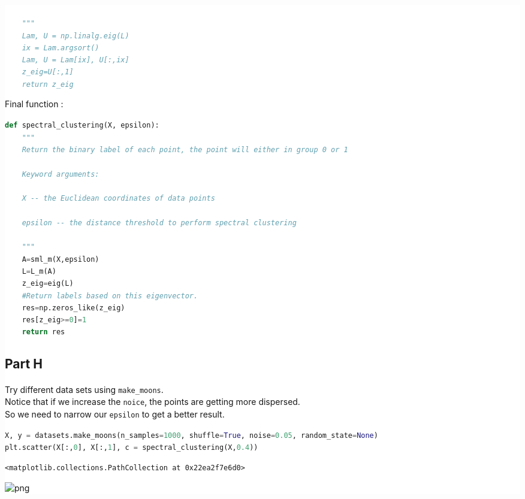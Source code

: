 ```python
    
    """
    Lam, U = np.linalg.eig(L)
    ix = Lam.argsort()
    Lam, U = Lam[ix], U[:,ix]
    z_eig=U[:,1]
    return z_eig
```

Final function :


```python
def spectral_clustering(X, epsilon):
    """
    Return the binary label of each point, the point will either in group 0 or 1
    
    Keyword arguments:
    
    X -- the Euclidean coordinates of data points
    
    epsilon -- the distance threshold to perform spectral clustering
    
    """
    A=sml_m(X,epsilon)
    L=L_m(A)
    z_eig=eig(L)
    #Return labels based on this eigenvector.
    res=np.zeros_like(z_eig)
    res[z_eig>=0]=1
    return res
```

## Part H

Try different data sets using `make_moons`.  
Notice that if we increase the `noice`, the points are getting more dispersed.   
So we need to narrow our `epsilon` to get a better result.


```python
X, y = datasets.make_moons(n_samples=1000, shuffle=True, noise=0.05, random_state=None)
plt.scatter(X[:,0], X[:,1], c = spectral_clustering(X,0.4))

```




    <matplotlib.collections.PathCollection at 0x22ea2f7e6d0>




    
![png](output_44_1.png)
    